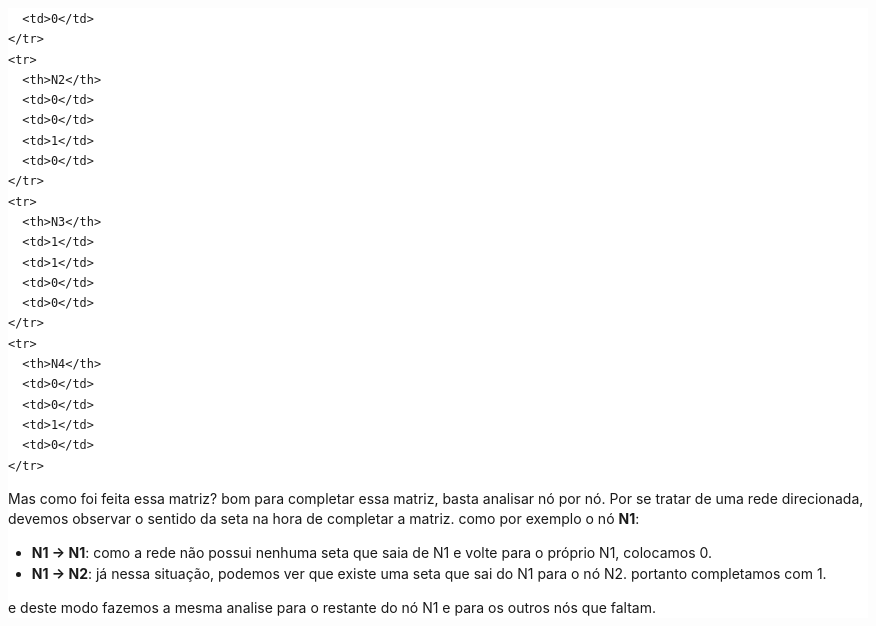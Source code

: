       <td>0</td>
    </tr>
    <tr>
      <th>N2</th>
      <td>0</td>
      <td>0</td>
      <td>1</td>
      <td>0</td>
    </tr>
    <tr>
      <th>N3</th>
      <td>1</td>
      <td>1</td>
      <td>0</td>
      <td>0</td>
    </tr>
    <tr>
      <th>N4</th>
      <td>0</td>
      <td>0</td>
      <td>1</td>
      <td>0</td>
    </tr>
  </tbody>
</table>

Mas como foi feita essa matriz? bom para completar essa matriz, basta analisar nó por nó. Por se tratar de uma rede direcionada, devemos observar o sentido da seta na hora de completar a matriz. como por exemplo o nó **N1**:

- **N1 -> N1**: como a rede não possui nenhuma seta que saia de N1 e volte para o próprio N1, colocamos 0.
- **N1 -> N2**: já nessa situação, podemos ver que existe uma seta que sai do N1 para o nó N2. portanto completamos com 1.

e deste modo fazemos a mesma analise para o restante do nó N1 e para os outros nós que faltam.

<script src="https://polyfill.io/v3/polyfill.min.js?features=es6"></script>
<script id="MathJax-script" async src="https://cdn.jsdelivr.net/npm/mathjax@3/es5/tex-mml-chtml.js"></script>
